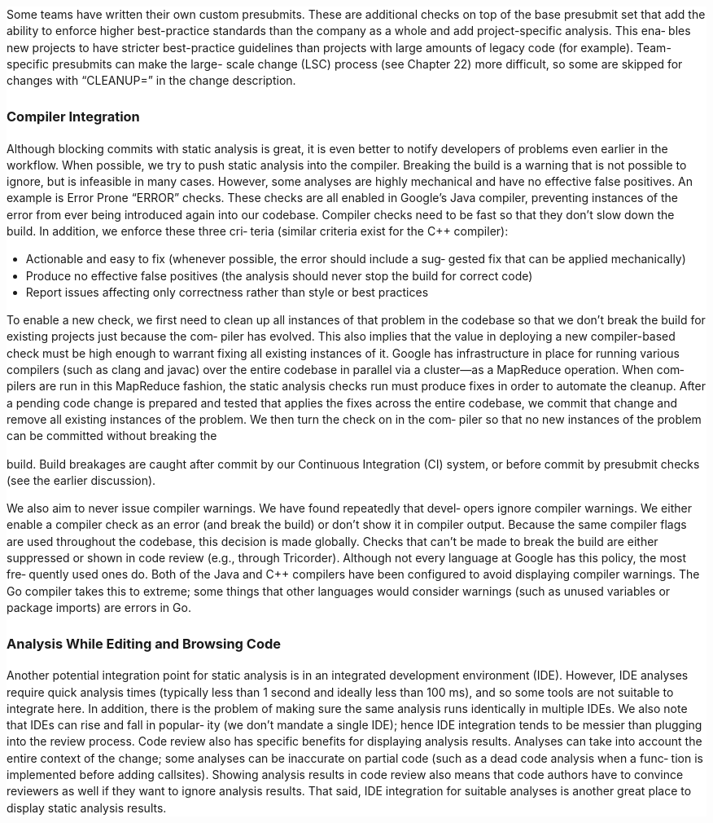 Some teams have written their own custom presubmits. These are additional checks on top of the base presubmit set that add the ability to enforce higher best-practice standards than the company as a whole and add project-specific analysis. This ena‐ bles new projects to have stricter best-practice guidelines than projects with large amounts of legacy code (for example). Team-specific presubmits can make the large- scale change (LSC) process (see Chapter 22) more difficult, so some are skipped for changes with “CLEANUP=” in the change description.

### Compiler Integration
Although blocking commits with static analysis is great, it is even better to notify developers of problems even earlier in the workflow. When possible, we try to push static analysis into the compiler. Breaking the build is a warning that is not possible to ignore, but is infeasible in many cases. However, some analyses are highly mechanical and have no effective false positives. An example is Error Prone “ERROR” checks. These checks are all enabled in Google’s Java compiler, preventing instances of the error from ever being introduced again into our codebase. Compiler checks need to be fast so that they don’t slow down the build. In addition, we enforce these three cri‐ teria (similar criteria exist for the C++ compiler):
- Actionable and easy to fix (whenever possible, the error should include a sug‐ gested fix that can be applied mechanically)
- Produce no effective false positives (the analysis should never stop the build for correct code)
- Report issues affecting only correctness rather than style or best practices

To enable a new check, we first need to clean up all instances of that problem in the codebase so that we don’t break the build for existing projects just because the com‐ piler has evolved. This also implies that the value in deploying a new compiler-based check must be high enough to warrant fixing all existing instances of it. Google has infrastructure in place for running various compilers (such as clang and javac) over the entire codebase in parallel via a cluster—as a MapReduce operation. When com‐ pilers are run in this MapReduce fashion, the static analysis checks run must produce fixes in order to automate the cleanup. After a pending code change is prepared and tested that applies the fixes across the entire codebase, we commit that change and remove all existing instances of the problem. We then turn the check on in the com‐ piler so that no new instances of the problem can be committed without breaking the

build. Build breakages are caught after commit by our Continuous Integration (CI) system, or before commit by presubmit checks (see the earlier discussion).

We also aim to never issue compiler warnings. We have found repeatedly that devel‐ opers ignore compiler warnings. We either enable a compiler check as an error (and break the build) or don’t show it in compiler output. Because the same compiler flags are used throughout the codebase, this decision is made globally. Checks that can’t be made to break the build are either suppressed or shown in code review (e.g., through Tricorder). Although not every language at Google has this policy, the most fre‐ quently used ones do. Both of the Java and C++ compilers have been configured to avoid displaying compiler warnings. The Go compiler takes this to extreme; some things that other languages would consider warnings (such as unused variables or package imports) are errors in Go.

### Analysis While Editing and Browsing Code
Another potential integration point for static analysis is in an integrated development environment (IDE). However, IDE analyses require quick analysis times (typically less than 1 second and ideally less than 100 ms), and so some tools are not suitable to integrate here. In addition, there is the problem of making sure the same analysis runs identically in multiple IDEs. We also note that IDEs can rise and fall in popular‐ ity (we don’t mandate a single IDE); hence IDE integration tends to be messier than plugging into the review process. Code review also has specific benefits for displaying analysis results. Analyses can take into account the entire context of the change; some analyses can be inaccurate on partial code (such as a dead code analysis when a func‐ tion is implemented before adding callsites). Showing analysis results in code review also means that code authors have to convince reviewers as well if they want to ignore analysis results. That said, IDE integration for suitable analyses is another great place to display static analysis results.
